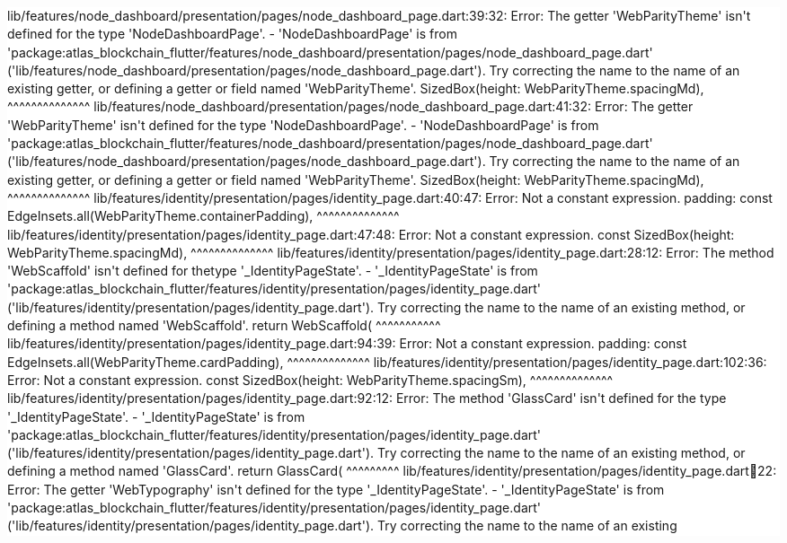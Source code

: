 lib/features/node_dashboard/presentation/pages/node_dashboard_page.dart:39:32: Error: The getter 'WebParityTheme' isn't defined for the type 'NodeDashboardPage'.                                                                                - 'NodeDashboardPage' is from                                                                                           'package:atlas_blockchain_flutter/features/node_dashboard/presentation/pages/node_dashboard_page.dart'                  ('lib/features/node_dashboard/presentation/pages/node_dashboard_page.dart').                                           Try correcting the name to the name of an existing getter, or defining a getter or field named 'WebParityTheme'.                      SizedBox(height: WebParityTheme.spacingMd),                                                                                              ^^^^^^^^^^^^^^                                                                           lib/features/node_dashboard/presentation/pages/node_dashboard_page.dart:41:32: Error: The getter 'WebParityTheme' isn't defined for the type 'NodeDashboardPage'.                                                                                - 'NodeDashboardPage' is from                                                                                           'package:atlas_blockchain_flutter/features/node_dashboard/presentation/pages/node_dashboard_page.dart'                  ('lib/features/node_dashboard/presentation/pages/node_dashboard_page.dart').                                           Try correcting the name to the name of an existing getter, or defining a getter or field named 'WebParityTheme'.                      SizedBox(height: WebParityTheme.spacingMd),                                                                                              ^^^^^^^^^^^^^^                                                                           lib/features/identity/presentation/pages/identity_page.dart:40:47: Error: Not a constant expression.                                    padding: const EdgeInsets.all(WebParityTheme.containerPadding),                                                                                       ^^^^^^^^^^^^^^                                                            lib/features/identity/presentation/pages/identity_page.dart:47:48: Error: Not a constant expression.                                            const SizedBox(height: WebParityTheme.spacingMd),                                                                                              ^^^^^^^^^^^^^^                                                           lib/features/identity/presentation/pages/identity_page.dart:28:12: Error: The method 'WebScaffold' isn't defined for thetype '_IdentityPageState'.                                                                                               - '_IdentityPageState' is from                                                                                          'package:atlas_blockchain_flutter/features/identity/presentation/pages/identity_page.dart'                              ('lib/features/identity/presentation/pages/identity_page.dart').                                                       Try correcting the name to the name of an existing method, or defining a method named 'WebScaffold'.                        return WebScaffold(                                                                                                            ^^^^^^^^^^^                                                                                                  lib/features/identity/presentation/pages/identity_page.dart:94:39: Error: Not a constant expression.                            padding: const EdgeInsets.all(WebParityTheme.cardPadding),                                                                                            ^^^^^^^^^^^^^^                                                                    lib/features/identity/presentation/pages/identity_page.dart:102:36: Error: Not a constant expression.                               const SizedBox(height: WebParityTheme.spacingSm),                                                                                              ^^^^^^^^^^^^^^                                                                       lib/features/identity/presentation/pages/identity_page.dart:92:12: Error: The method 'GlassCard' isn't defined for the  type '_IdentityPageState'.                                                                                               - '_IdentityPageState' is from                                                                                          'package:atlas_blockchain_flutter/features/identity/presentation/pages/identity_page.dart'                              ('lib/features/identity/presentation/pages/identity_page.dart').                                                       Try correcting the name to the name of an existing method, or defining a method named 'GlassCard'.                          return GlassCard(                                                                                                              ^^^^^^^^^                                                                                                    lib/features/identity/presentation/pages/identity_page.dart:100:22: Error: The getter 'WebTypography' isn't defined for the type '_IdentityPageState'.                                                                                           - '_IdentityPageState' is from                                                                                          'package:atlas_blockchain_flutter/features/identity/presentation/pages/identity_page.dart'                              ('lib/features/identity/presentation/pages/identity_page.dart').                                                       Try correcting the name to the name of an existing